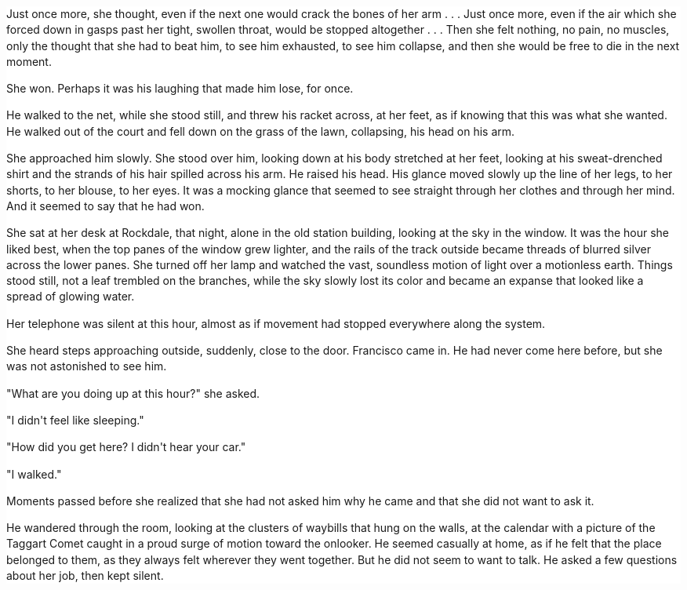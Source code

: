 Just once more, she thought, even if the next one would crack the bones of her arm . . . Just once more,
even if the air which she forced down in gasps past her tight, swollen throat, would be stopped altogether
. . . Then she felt nothing, no pain, no muscles, only the thought that she had to beat him, to see him
exhausted, to see him collapse, and then she would be free to die in the next moment.

She won. Perhaps it was his laughing that made him lose, for once.

He walked to the net, while she stood still, and threw his racket across, at her feet, as if knowing that
this was what she wanted. He walked out of the court and fell down on the grass of the lawn, collapsing,
his head on his arm.

She approached him slowly. She stood over him, looking down at his body stretched at her feet, looking
at his sweat-drenched shirt and the strands of his hair spilled across his arm. He raised his head. His
glance moved slowly up the line of her legs, to her shorts, to her blouse, to her eyes. It was a mocking
glance that seemed to see straight through her clothes and through her mind. And it seemed to say that he
had won.

She sat at her desk at Rockdale, that night, alone in the old station building, looking at the sky in the
window. It was the hour she liked best, when the top panes of the window grew lighter, and the rails of
the track outside became threads of blurred silver across the lower panes. She turned off her lamp and
watched the vast, soundless motion of light over a motionless earth. Things stood still, not a leaf trembled
on the branches, while the sky slowly lost its color and became an expanse that looked like a spread of
glowing water.

Her telephone was silent at this hour, almost as if movement had stopped everywhere along the system.

She heard steps approaching outside, suddenly, close to the door. Francisco came in. He had never
come here before, but she was not astonished to see him.

"What are you doing up at this hour?" she asked.

"I didn't feel like sleeping."

"How did you get here? I didn't hear your car."

"I walked."

Moments passed before she realized that she had not asked him why he came and that she did not want
to ask it.

He wandered through the room, looking at the clusters of waybills that hung on the walls, at the calendar
with a picture of the Taggart Comet caught in a proud surge of motion toward the onlooker. He seemed
casually at home, as if he felt that the place belonged to them, as they always felt wherever they went
together. But he did not seem to want to talk. He asked a few questions about her job, then kept silent.
